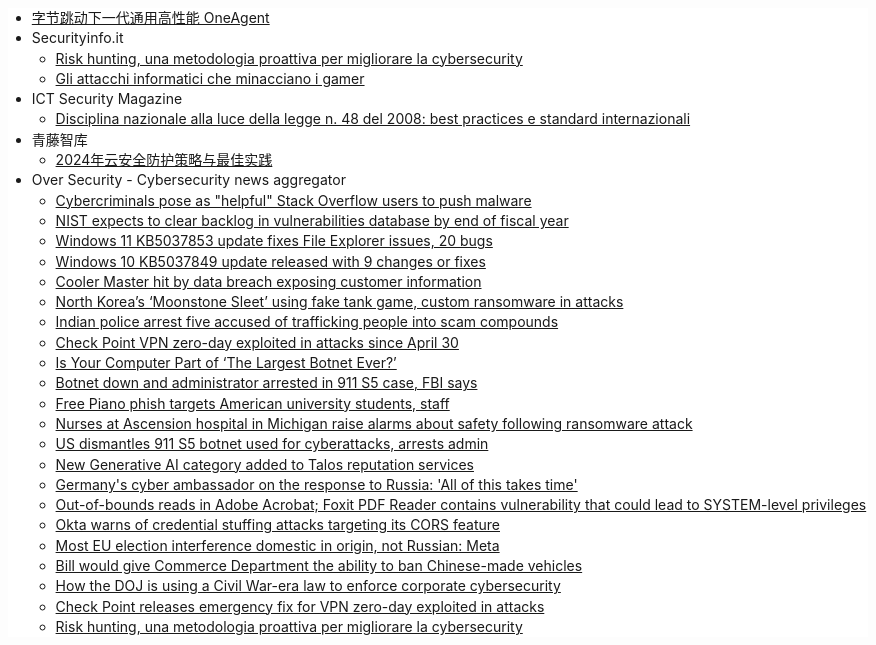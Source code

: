   - [字节跳动下一代通用高性能 OneAgent](https://mp.weixin.qq.com/s?__biz=MzI1MzYzMjE0MQ==&mid=2247507587&idx=1&sn=170d219e2dee1493882d7a1076d1a396&chksm=e9d31561dea49c7756be5393639b6fd4084ef619510d782754861a36c5038f515145ee07ea6b&scene=58&subscene=0#rd)
- Securityinfo.it
  - [Risk hunting, una metodologia proattiva per migliorare la cybersecurity](https://www.securityinfo.it/2024/05/29/risk-hunting-una-metodologia-proattiva-per-migliorare-la-cybersecurity/?utm_source=rss&utm_medium=rss&utm_campaign=risk-hunting-una-metodologia-proattiva-per-migliorare-la-cybersecurity)
  - [Gli attacchi informatici che minacciano i gamer](https://www.securityinfo.it/2024/05/29/gli-attacchi-informatici-che-minacciano-i-gamer/?utm_source=rss&utm_medium=rss&utm_campaign=gli-attacchi-informatici-che-minacciano-i-gamer)
- ICT Security Magazine
  - [Disciplina nazionale alla luce della legge n. 48 del 2008: best practices e standard internazionali](https://www.ictsecuritymagazine.com/articoli/disciplina-nazionale-alla-luce-della-legge-n-48-del-2008-best-practices-e-standard-internazionali/)
- 青藤智库
  - [2024年云安全防护策略与最佳实践](https://mp.weixin.qq.com/s?__biz=MzUyOTkwNTQ5Mg==&mid=2247489134&idx=1&sn=be6ace4004c942a6b2ba2ab99c3d0cc5&chksm=fa58b455cd2f3d430afcb77d3b16f5af7a573dda989111f0d18879c7c58741725c99852dea7f&scene=58&subscene=0#rd)
- Over Security - Cybersecurity news aggregator
  - [Cybercriminals pose as "helpful" Stack Overflow users to push malware](https://www.bleepingcomputer.com/news/security/cybercriminals-pose-as-helpful-stack-overflow-users-to-push-malware/)
  - [NIST expects to clear backlog in vulnerabilities database by end of fiscal year](https://therecord.media/nist-nvd-backlog-clear-end-fiscal-2024)
  - [Windows 11 KB5037853 update fixes File Explorer issues, 20 bugs](https://www.bleepingcomputer.com/news/microsoft/windows-11-kb5037853-update-fixes-file-explorer-issues-20-bugs/)
  - [Windows 10 KB5037849 update released with 9 changes or fixes](https://www.bleepingcomputer.com/news/microsoft/windows-10-kb5037849-update-released-with-9-changes-or-fixes/)
  - [Cooler Master hit by data breach exposing customer information](https://www.bleepingcomputer.com/news/security/cooler-master-hit-by-data-breach-exposing-customer-information/)
  - [North Korea’s ‘Moonstone Sleet’ using fake tank game, custom ransomware in attacks](https://therecord.media/north-korea-moonstone-sleet-ransomware-deception)
  - [Indian police arrest five accused of trafficking people into scam compounds](https://therecord.media/india-arrests-human-trafficking-southeast-asia-scam-compounds)
  - [Check Point VPN zero-day exploited in attacks since April 30](https://www.bleepingcomputer.com/news/security/check-point-vpn-zero-day-exploited-in-attacks-since-april-30/)
  - [Is Your Computer Part of ‘The Largest Botnet Ever?’](https://krebsonsecurity.com/2024/05/is-your-computer-part-of-the-largest-botnet-ever/)
  - [Botnet down and administrator arrested in 911 S5 case, FBI says](https://therecord.media/911-S5-botnet-takedown-arrest)
  - [Free Piano phish targets American university students, staff](https://www.bleepingcomputer.com/news/security/free-piano-phish-targets-american-university-students-staff/)
  - [Nurses at Ascension hospital in Michigan raise alarms about safety following ransomware attack](https://therecord.media/ascension-michigan-hospital-nurses-union-safety-petition-ransomware)
  - [US dismantles 911 S5 botnet used for cyberattacks, arrests admin](https://www.bleepingcomputer.com/news/security/us-dismantles-911-s5-residential-proxy-botnet-used-for-cyberattacks-arrests-admin/)
  - [New Generative AI category added to Talos reputation services](https://blog.talosintelligence.com/2024-changes-to-content-and-threat-categories/)
  - [Germany's cyber ambassador on the response to Russia: 'All of this takes time'](https://therecord.media/germany-cyber-diplomacy-russia-gru)
  - [Out-of-bounds reads in Adobe Acrobat; Foxit PDF Reader contains vulnerability that could lead to SYSTEM-level privileges](https://blog.talosintelligence.com/vulnerability-roundup-may-29-2024/)
  - [Okta warns of credential stuffing attacks targeting its CORS feature](https://www.bleepingcomputer.com/news/security/okta-warns-of-credential-stuffing-attacks-targeting-its-cors-feature/)
  - [Most EU election interference domestic in origin, not Russian: Meta](https://therecord.media/most-eu-election-interference-domestic-meta)
  - [Bill would give Commerce Department the ability to ban Chinese-made vehicles](https://therecord.media/china-connected-vehicles-slotkin-legislation-commerce-department)
  - [How the DOJ is using a Civil War-era law to enforce corporate cybersecurity](https://therecord.media/doj-corporate-cybersecurity-false-claims-act-enforcement)
  - [Check Point releases emergency fix for VPN zero-day exploited in attacks](https://www.bleepingcomputer.com/news/security/check-point-releases-emergency-fix-for-vpn-zero-day-exploited-in-attacks/)
  - [Risk hunting, una metodologia proattiva per migliorare la cybersecurity](https://www.securityinfo.it/2024/05/29/risk-hunting-una-metodologia-proattiva-per-migliorare-la-cybersecurity/)